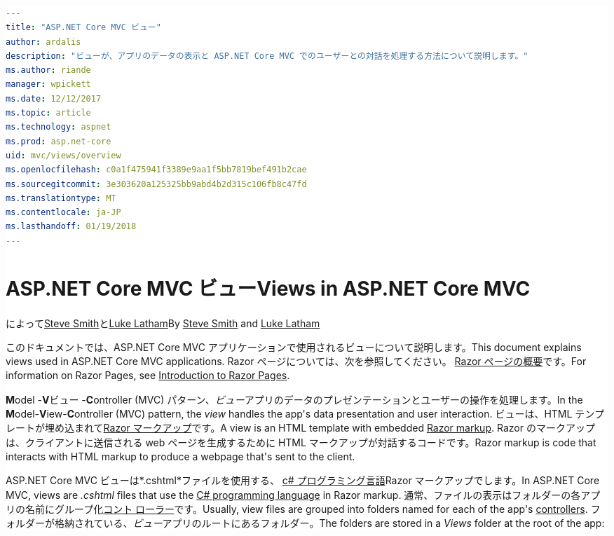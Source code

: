 ```yaml
---
title: "ASP.NET Core MVC ビュー"
author: ardalis
description: "ビューが、アプリのデータの表示と ASP.NET Core MVC でのユーザーとの対話を処理する方法について説明します。"
ms.author: riande
manager: wpickett
ms.date: 12/12/2017
ms.topic: article
ms.technology: aspnet
ms.prod: asp.net-core
uid: mvc/views/overview
ms.openlocfilehash: c0a1f475941f3389e9aa1f5bb7819bef491b2cae
ms.sourcegitcommit: 3e303620a125325bb9abd4b2d315c106fb8c47fd
ms.translationtype: MT
ms.contentlocale: ja-JP
ms.lasthandoff: 01/19/2018
---
```

# <a name="views-in-aspnet-core-mvc"></a><span data-ttu-id="995bc-103">ASP.NET Core MVC ビュー</span><span class="sxs-lookup"><span data-stu-id="995bc-103">Views in ASP.NET Core MVC</span></span>

<span data-ttu-id="995bc-104">によって[Steve Smith](https://ardalis.com/)と[Luke Latham](https://github.com/guardrex)</span><span class="sxs-lookup"><span data-stu-id="995bc-104">By [Steve Smith](https://ardalis.com/) and [Luke Latham](https://github.com/guardrex)</span></span>

<span data-ttu-id="995bc-105">このドキュメントでは、ASP.NET Core MVC アプリケーションで使用されるビューについて説明します。</span><span class="sxs-lookup"><span data-stu-id="995bc-105">This document explains views used in ASP.NET Core MVC applications.</span></span> <span data-ttu-id="995bc-106">Razor ページについては、次を参照してください。 [Razor ページの概要](xref:mvc/razor-pages/index)です。</span><span class="sxs-lookup"><span data-stu-id="995bc-106">For information on Razor Pages, see [Introduction to Razor Pages](xref:mvc/razor-pages/index).</span></span>

<span data-ttu-id="995bc-107">**M**odel -**V**ビュー -**C**ontroller (MVC) パターン、*ビュー*アプリのデータのプレゼンテーションとユーザーの操作を処理します。</span><span class="sxs-lookup"><span data-stu-id="995bc-107">In the **M**odel-**V**iew-**C**ontroller (MVC) pattern, the *view* handles the app's data presentation and user interaction.</span></span> <span data-ttu-id="995bc-108">ビューは、HTML テンプレートが埋め込まれて[Razor マークアップ](xref:mvc/views/razor)です。</span><span class="sxs-lookup"><span data-stu-id="995bc-108">A view is an HTML template with embedded [Razor markup](xref:mvc/views/razor).</span></span> <span data-ttu-id="995bc-109">Razor のマークアップは、クライアントに送信される web ページを生成するために HTML マークアップが対話するコードです。</span><span class="sxs-lookup"><span data-stu-id="995bc-109">Razor markup is code that interacts with HTML markup to produce a webpage that's sent to the client.</span></span>

<span data-ttu-id="995bc-110">ASP.NET Core MVC ビューは*.cshtml*ファイルを使用する、 [c# プログラミング言語](/dotnet/csharp/)Razor マークアップでします。</span><span class="sxs-lookup"><span data-stu-id="995bc-110">In ASP.NET Core MVC, views are *.cshtml* files that use the [C# programming language](/dotnet/csharp/) in Razor markup.</span></span> <span data-ttu-id="995bc-111">通常、ファイルの表示はフォルダーの各アプリの名前にグループ化[コント ローラー](xref:mvc/controllers/actions)です。</span><span class="sxs-lookup"><span data-stu-id="995bc-111">Usually, view files are grouped into folders named for each of the app's [controllers](xref:mvc/controllers/actions).</span></span> <span data-ttu-id="995bc-112">フォルダーが格納されている、*ビュー*アプリのルートにあるフォルダー。</span><span class="sxs-lookup"><span data-stu-id="995bc-112">The folders are stored in a *Views* folder at the root of the app:</span></span>
